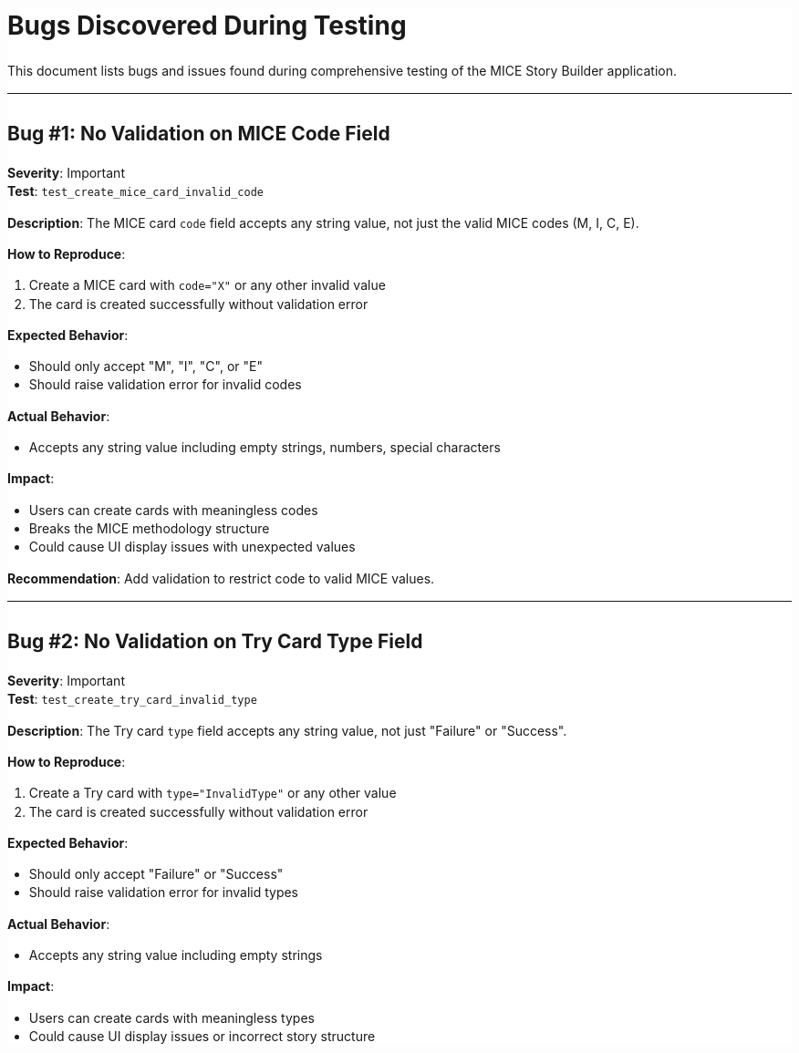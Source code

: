 # Bugs Discovered During Testing

This document lists bugs and issues found during comprehensive testing of the MICE Story Builder application.

---

## Bug #1: No Validation on MICE Code Field

**Severity**: Important  
**Test**: `test_create_mice_card_invalid_code`

**Description**: The MICE card `code` field accepts any string value, not just the valid MICE codes (M, I, C, E).

**How to Reproduce**:
1. Create a MICE card with `code="X"` or any other invalid value
2. The card is created successfully without validation error

**Expected Behavior**: 
- Should only accept "M", "I", "C", or "E"
- Should raise validation error for invalid codes

**Actual Behavior**:
- Accepts any string value including empty strings, numbers, special characters

**Impact**: 
- Users can create cards with meaningless codes
- Breaks the MICE methodology structure
- Could cause UI display issues with unexpected values

**Recommendation**: Add validation to restrict code to valid MICE values.

---

## Bug #2: No Validation on Try Card Type Field

**Severity**: Important  
**Test**: `test_create_try_card_invalid_type`

**Description**: The Try card `type` field accepts any string value, not just "Failure" or "Success".

**How to Reproduce**:
1. Create a Try card with `type="InvalidType"` or any other value
2. The card is created successfully without validation error

**Expected Behavior**:
- Should only accept "Failure" or "Success"
- Should raise validation error for invalid types

**Actual Behavior**:
- Accepts any string value including empty strings

**Impact**:
- Users can create cards with meaningless types
- Could cause UI display issues or incorrect story structure
